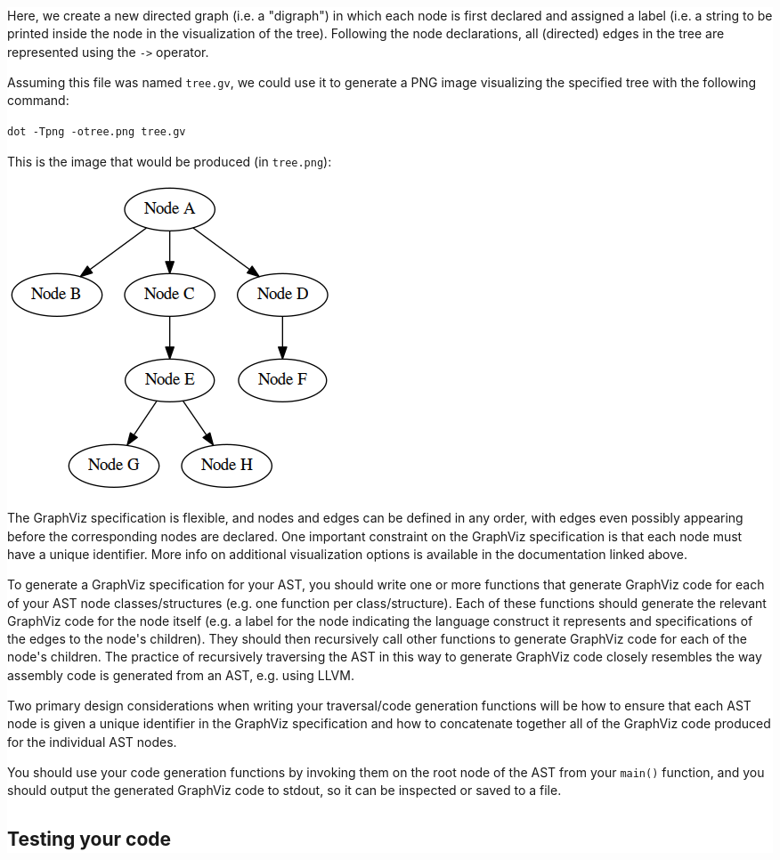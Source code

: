 Here, we create a new directed graph (i.e. a "digraph") in which each node is first declared and assigned a label (i.e. a string to be printed inside the node in the visualization of the tree).  Following the node declarations, all (directed) edges in the tree are represented using the `->` operator.

Assuming this file was named `tree.gv`, we could use it to generate a PNG image visualizing the specified tree with the following command:
```
dot -Tpng -otree.png tree.gv
```
This is the image that would be produced (in `tree.png`):

![Tree visualization](example_output/tree.png)

The GraphViz specification is flexible, and nodes and edges can be defined in any order, with edges even possibly appearing before the corresponding nodes are declared.  One important constraint on the GraphViz specification is that each node must have a unique identifier.  More info on additional visualization options is available in the documentation linked above.

To generate a GraphViz specification for your AST, you should write one or more functions that generate GraphViz code for each of your AST node classes/structures (e.g. one function per class/structure).  Each of these functions should generate the relevant GraphViz code for the node itself (e.g. a label for the node indicating the language construct it represents and specifications of the edges to the node's children).  They should then recursively call other functions to generate GraphViz code for each of the node's children.  The practice of recursively traversing the AST in this way to generate GraphViz code closely resembles the way assembly code is generated from an AST, e.g. using LLVM.

Two primary design considerations when writing your traversal/code generation functions will be how to ensure that each AST node is given a unique identifier in the GraphViz specification and how to concatenate together all of the GraphViz code produced for the individual AST nodes.

You should use your code generation functions by invoking them on the root node of the AST from your `main()` function, and you should output the generated GraphViz code to stdout, so it can be inspected or saved to a file.

## Testing your code

